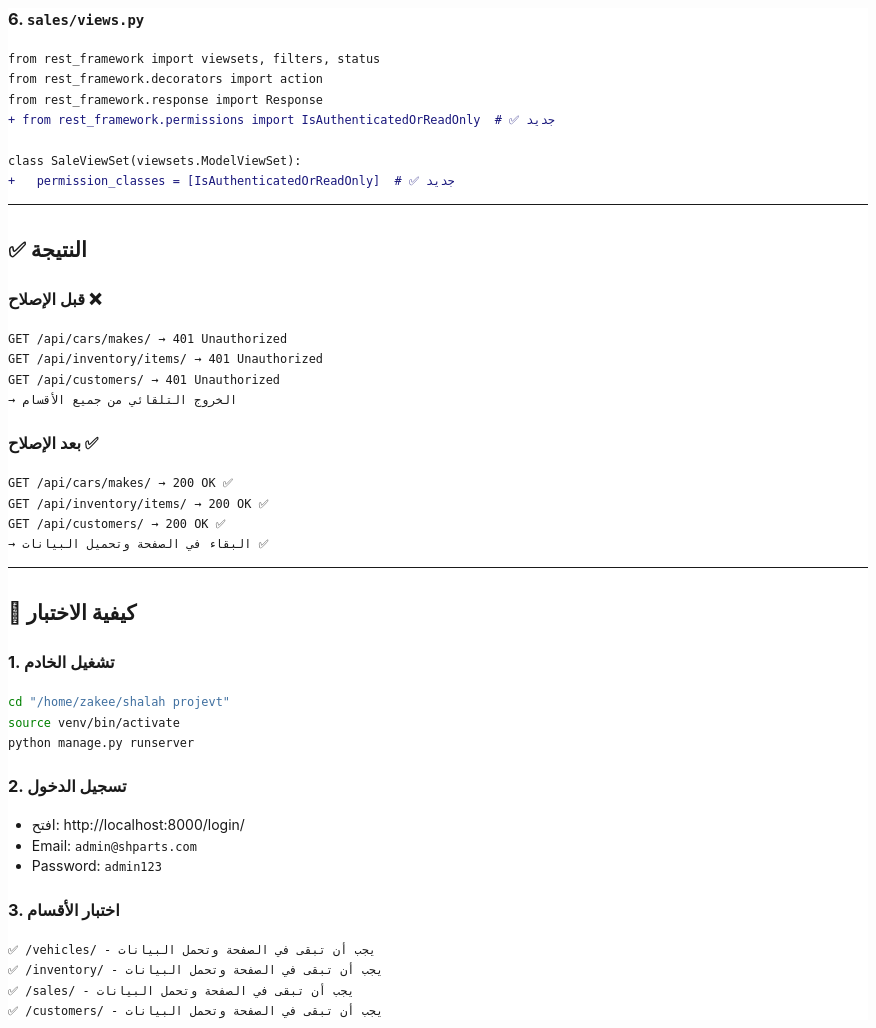### 6. `sales/views.py`
```diff
from rest_framework import viewsets, filters, status
from rest_framework.decorators import action
from rest_framework.response import Response
+ from rest_framework.permissions import IsAuthenticatedOrReadOnly  # ✅ جديد

class SaleViewSet(viewsets.ModelViewSet):
+   permission_classes = [IsAuthenticatedOrReadOnly]  # ✅ جديد
```

---

## ✅ النتيجة

### قبل الإصلاح ❌
```
GET /api/cars/makes/ → 401 Unauthorized
GET /api/inventory/items/ → 401 Unauthorized
GET /api/customers/ → 401 Unauthorized
→ الخروج التلقائي من جميع الأقسام
```

### بعد الإصلاح ✅
```
GET /api/cars/makes/ → 200 OK ✅
GET /api/inventory/items/ → 200 OK ✅
GET /api/customers/ → 200 OK ✅
→ البقاء في الصفحة وتحميل البيانات ✅
```

---

## 🧪 كيفية الاختبار

### 1. تشغيل الخادم
```bash
cd "/home/zakee/shalah projevt"
source venv/bin/activate
python manage.py runserver
```

### 2. تسجيل الدخول
- افتح: http://localhost:8000/login/
- Email: `admin@shparts.com`
- Password: `admin123`

### 3. اختبار الأقسام
```
✅ /vehicles/ - يجب أن تبقى في الصفحة وتحمل البيانات
✅ /inventory/ - يجب أن تبقى في الصفحة وتحمل البيانات
✅ /sales/ - يجب أن تبقى في الصفحة وتحمل البيانات
✅ /customers/ - يجب أن تبقى في الصفحة وتحمل البيانات
```
